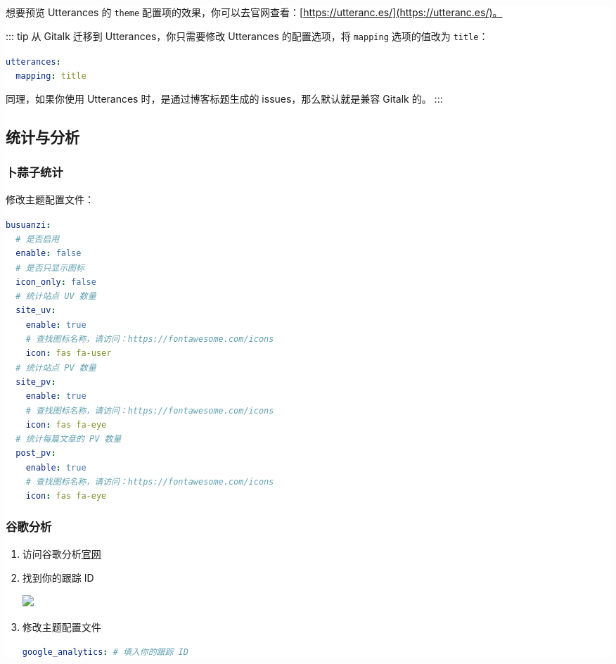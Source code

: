 
想要预览 Utterances 的 `theme` 配置项的效果，你可以去官网查看：[https://utteranc.es/](https://utteranc.es/)。

::: tip
从 Gitalk 迁移到 Utterances，你只需要修改 Utterances 的配置选项，将 `mapping` 选项的值改为 `title`：

``` yaml
utterances:
  mapping: title
```

同理，如果你使用 Utterances 时，是通过博客标题生成的 issues，那么默认就是兼容 Gitalk 的。
:::

## 统计与分析

### 卜蒜子统计 <Badge text="Stable"/>

修改主题配置文件：

``` yaml
busuanzi:
  # 是否启用
  enable: false
  # 是否只显示图标
  icon_only: false
  # 统计站点 UV 数量
  site_uv:
    enable: true
    # 查找图标名称，请访问：https://fontawesome.com/icons
    icon: fas fa-user
  # 统计站点 PV 数量
  site_pv:
    enable: true
    # 查找图标名称，请访问：https://fontawesome.com/icons
    icon: fas fa-eye
  # 统计每篇文章的 PV 数量
  post_pv:
    enable: true
    # 查找图标名称，请访问：https://fontawesome.com/icons
    icon: fas fa-eye
```

### 谷歌分析 <Badge text="Stable"/> <Badge text="v1.2.4"/>

1. 访问谷歌分析[官网](https://analytics.google.com/)
2. 找到你的跟踪 ID

    ![](https://raw.githubusercontent.com/liuyib/picBed/master/hexo-theme-stun/doc/20190826162345.png)

3. 修改主题配置文件

    ``` yaml
    google_analytics: # 填入你的跟踪 ID
    ```
